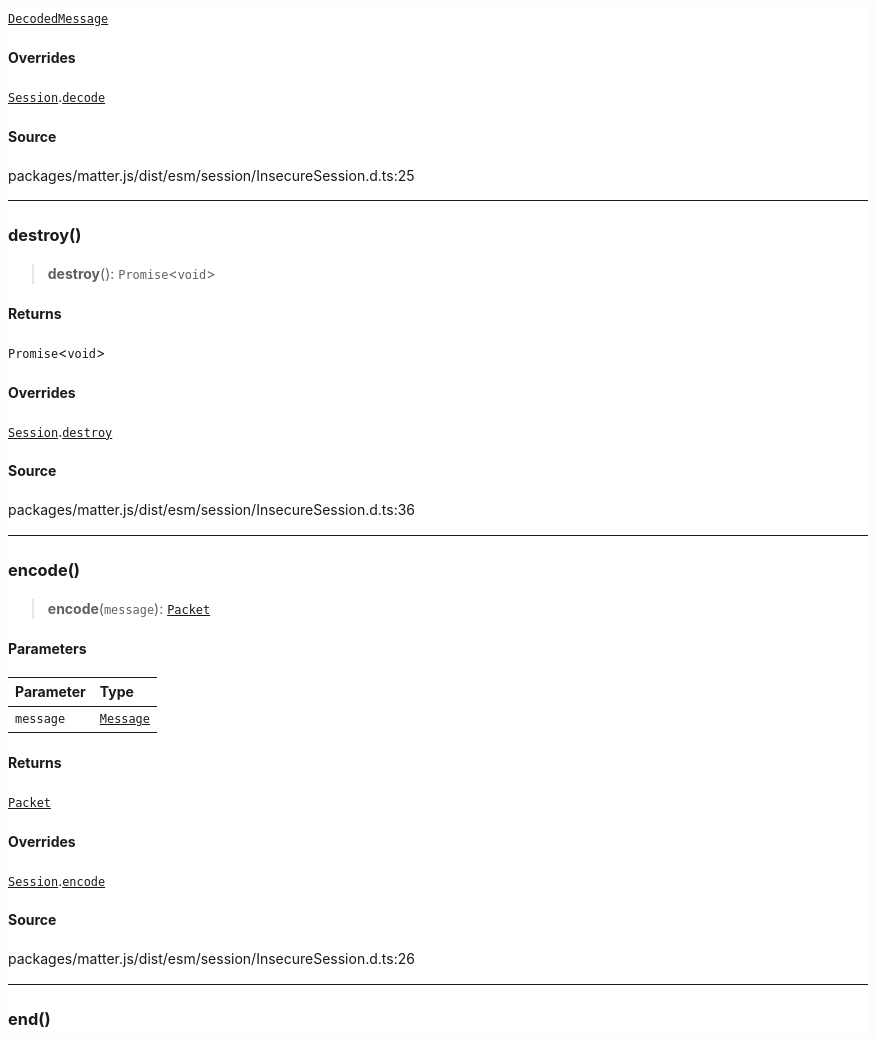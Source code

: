 [`DecodedMessage`](../../codec/interfaces/DecodedMessage.md)

#### Overrides

[`Session`](Session.md).[`decode`](Session.md#decode)

#### Source

packages/matter.js/dist/esm/session/InsecureSession.d.ts:25

***

### destroy()

> **destroy**(): `Promise`\<`void`\>

#### Returns

`Promise`\<`void`\>

#### Overrides

[`Session`](Session.md).[`destroy`](Session.md#destroy)

#### Source

packages/matter.js/dist/esm/session/InsecureSession.d.ts:36

***

### encode()

> **encode**(`message`): [`Packet`](../../codec/interfaces/Packet.md)

#### Parameters

| Parameter | Type |
| :------ | :------ |
| `message` | [`Message`](../../codec/interfaces/Message.md) |

#### Returns

[`Packet`](../../codec/interfaces/Packet.md)

#### Overrides

[`Session`](Session.md).[`encode`](Session.md#encode)

#### Source

packages/matter.js/dist/esm/session/InsecureSession.d.ts:26

***

### end()
